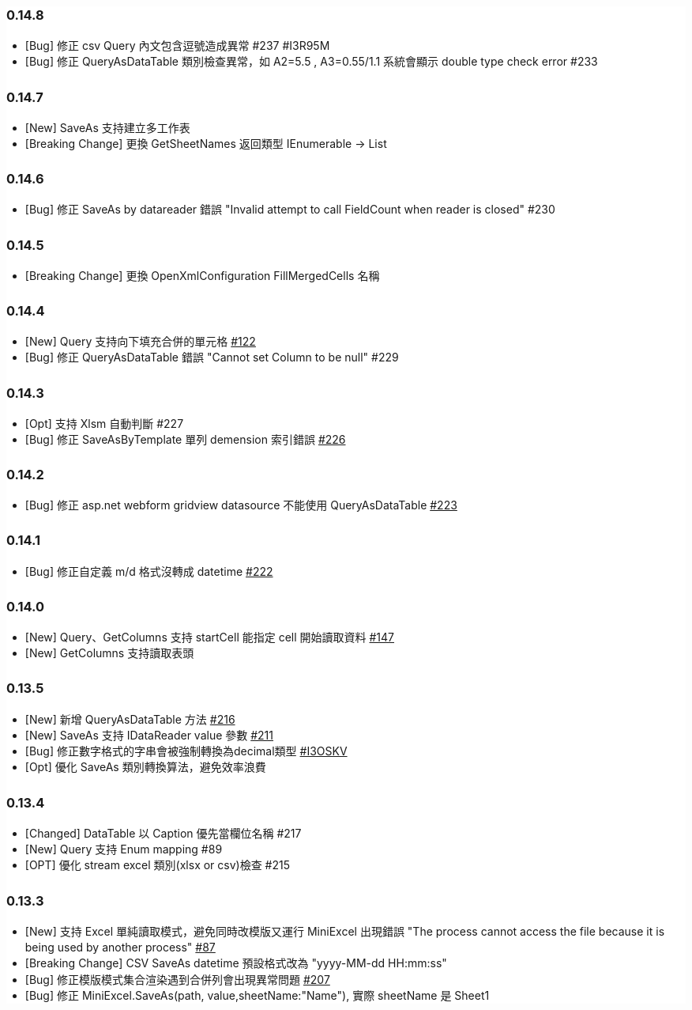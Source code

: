 ### 0.14.8 
- [Bug] 修正 csv Query 內文包含逗號造成異常 #237 #I3R95M
- [Bug] 修正 QueryAsDataTable 類別檢查異常，如 A2=5.5 , A3=0.55/1.1 系統會顯示 double type check error #233

### 0.14.7
- [New] SaveAs 支持建立多工作表
- [Breaking Change] 更換 GetSheetNames 返回類型 IEnumerable<string> -> List<string>

### 0.14.6
- [Bug] 修正 SaveAs by datareader 錯誤 "Invalid attempt to call FieldCount when reader is closed" #230

### 0.14.5
- [Breaking Change] 更換 OpenXmlConfiguration FillMergedCells 名稱

### 0.14.4
- [New] Query 支持向下填充合併的單元格 [#122](https://github.com/shps951023/MiniExcel/issues/122)
- [Bug] 修正 QueryAsDataTable 錯誤 "Cannot set Column to be null" #229

### 0.14.3
- [Opt] 支持 Xlsm 自動判斷 #227
- [Bug] 修正 SaveAsByTemplate 單列 demension 索引錯誤 [#226](https://github.com/shps951023/MiniExcel/issues/226)

### 0.14.2
- [Bug] 修正 asp.net webform gridview datasource 不能使用 QueryAsDataTable [#223](https://github.com/shps951023/MiniExcel/issues/223)

### 0.14.1
- [Bug] 修正自定義 m/d 格式沒轉成 datetime [#222](https://github.com/shps951023/MiniExcel/issues/222)

### 0.14.0
- [New] Query、GetColumns 支持 startCell 能指定 cell 開始讀取資料 [#147](https://github.com/shps951023/MiniExcel/issues/147)
- [New] GetColumns 支持讀取表頭

### 0.13.5
- [New] 新增 QueryAsDataTable 方法 [#216](https://github.com/shps951023/MiniExcel/issues/216)
- [New] SaveAs 支持 IDataReader value 參數 [#211](https://github.com/shps951023/MiniExcel/issues/211)
- [Bug] 修正數字格式的字串會被強制轉換為decimal類型 [#I3OSKV](https://gitee.com/dotnetchina/MiniExcel/issues/I3OSKV)
- [Opt] 優化 SaveAs 類別轉換算法，避免效率浪費

### 0.13.4
- [Changed] DataTable 以 Caption 優先當欄位名稱 #217
- [New] Query 支持 Enum mapping #89
- [OPT] 優化 stream excel 類別(xlsx or csv)檢查 #215

### 0.13.3
- [New] 支持 Excel 單純讀取模式，避免同時改模版又運行 MiniExcel 出現錯誤 "The process cannot access the file because it is being used by another process" [#87](https://github.com/shps951023/MiniExcel/issues/87)
- [Breaking Change] CSV SaveAs datetime 預設格式改為 "yyyy-MM-dd HH:mm:ss"
- [Bug] 修正模版模式集合渲染遇到合併列會出現異常問題 [#207](https://github.com/shps951023/MiniExcel/issues/207)
- [Bug] 修正 MiniExcel.SaveAs(path, value,sheetName:"Name"), 實際 sheetName 是 Sheet1
